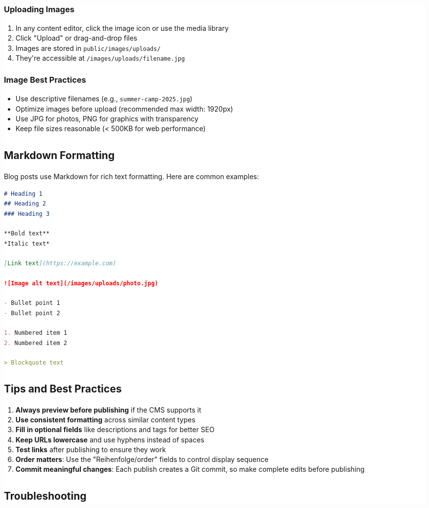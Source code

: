 ### Uploading Images

1. In any content editor, click the image icon or use the media library
2. Click "Upload" or drag-and-drop files
3. Images are stored in `public/images/uploads/`
4. They're accessible at `/images/uploads/filename.jpg`

### Image Best Practices

- Use descriptive filenames (e.g., `summer-camp-2025.jpg`)
- Optimize images before upload (recommended max width: 1920px)
- Use JPG for photos, PNG for graphics with transparency
- Keep file sizes reasonable (< 500KB for web performance)

## Markdown Formatting

Blog posts use Markdown for rich text formatting. Here are common examples:

```markdown
# Heading 1
## Heading 2
### Heading 3

**Bold text**
*Italic text*

[Link text](https://example.com)

![Image alt text](/images/uploads/photo.jpg)

- Bullet point 1
- Bullet point 2

1. Numbered item 1
2. Numbered item 2

> Blockquote text
```

## Tips and Best Practices

1. **Always preview before publishing** if the CMS supports it
2. **Use consistent formatting** across similar content types
3. **Fill in optional fields** like descriptions and tags for better SEO
4. **Keep URLs lowercase** and use hyphens instead of spaces
5. **Test links** after publishing to ensure they work
6. **Order matters**: Use the "Reihenfolge/order" fields to control display sequence
7. **Commit meaningful changes**: Each publish creates a Git commit, so make complete edits before publishing

## Troubleshooting
